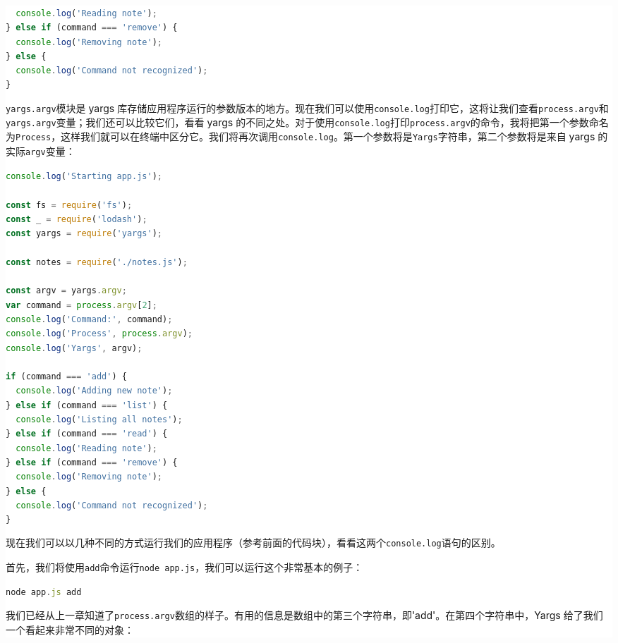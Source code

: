 ```js
  console.log('Reading note');
} else if (command === 'remove') {
  console.log('Removing note');
} else {
  console.log('Command not recognized');
}
```

`yargs.argv`模块是 yargs 库存储应用程序运行的参数版本的地方。现在我们可以使用`console.log`打印它，这将让我们查看`process.argv`和`yargs.argv`变量；我们还可以比较它们，看看 yargs 的不同之处。对于使用`console.log`打印`process.argv`的命令，我将把第一个参数命名为`Process`，这样我们就可以在终端中区分它。我们将再次调用`console.log`。第一个参数将是`Yargs`字符串，第二个参数将是来自 yargs 的实际`argv`变量：

```js
console.log('Starting app.js');

const fs = require('fs');
const _ = require('lodash');
const yargs = require('yargs');

const notes = require('./notes.js');

const argv = yargs.argv;
var command = process.argv[2];
console.log('Command:', command);
console.log('Process', process.argv);
console.log('Yargs', argv);

if (command === 'add') {
  console.log('Adding new note');
} else if (command === 'list') {
  console.log('Listing all notes');
} else if (command === 'read') {
  console.log('Reading note');
} else if (command === 'remove') {
  console.log('Removing note');
} else {
  console.log('Command not recognized');
}
```

现在我们可以以几种不同的方式运行我们的应用程序（参考前面的代码块），看看这两个`console.log`语句的区别。

首先，我们将使用`add`命令运行`node app.js`，我们可以运行这个非常基本的例子：

```js
node app.js add
```

我们已经从上一章知道了`process.argv`数组的样子。有用的信息是数组中的第三个字符串，即'add'。在第四个字符串中，Yargs 给了我们一个看起来非常不同的对象：

